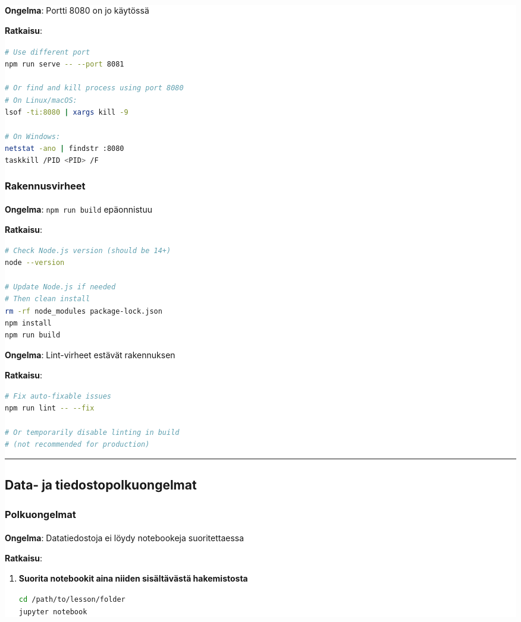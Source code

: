 
**Ongelma**: Portti 8080 on jo käytössä

**Ratkaisu**:
```bash
# Use different port
npm run serve -- --port 8081

# Or find and kill process using port 8080
# On Linux/macOS:
lsof -ti:8080 | xargs kill -9

# On Windows:
netstat -ano | findstr :8080
taskkill /PID <PID> /F
```

### Rakennusvirheet

**Ongelma**: `npm run build` epäonnistuu

**Ratkaisu**:
```bash
# Check Node.js version (should be 14+)
node --version

# Update Node.js if needed
# Then clean install
rm -rf node_modules package-lock.json
npm install
npm run build
```

**Ongelma**: Lint-virheet estävät rakennuksen

**Ratkaisu**:
```bash
# Fix auto-fixable issues
npm run lint -- --fix

# Or temporarily disable linting in build
# (not recommended for production)
```

---

## Data- ja tiedostopolkuongelmat

### Polkuongelmat

**Ongelma**: Datatiedostoja ei löydy notebookeja suoritettaessa

**Ratkaisu**:
1. **Suorita notebookit aina niiden sisältävästä hakemistosta**
   ```bash
   cd /path/to/lesson/folder
   jupyter notebook
   ```
